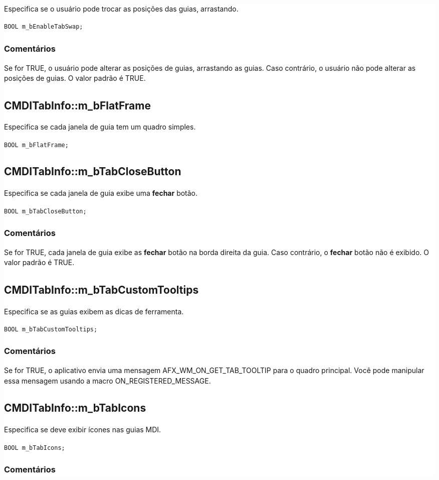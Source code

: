 Especifica se o usuário pode trocar as posições das guias, arrastando.

```
BOOL m_bEnableTabSwap;
```

### <a name="remarks"></a>Comentários

Se for TRUE, o usuário pode alterar as posições de guias, arrastando as guias. Caso contrário, o usuário não pode alterar as posições de guias. O valor padrão é TRUE.

##  <a name="m_bflatframe"></a>  CMDITabInfo::m_bFlatFrame

Especifica se cada janela de guia tem um quadro simples.

```
BOOL m_bFlatFrame;
```

##  <a name="m_btabclosebutton"></a>  CMDITabInfo::m_bTabCloseButton

Especifica se cada janela de guia exibe uma **fechar** botão.

```
BOOL m_bTabCloseButton;
```

### <a name="remarks"></a>Comentários

Se for TRUE, cada janela de guia exibe as **fechar** botão na borda direita da guia. Caso contrário, o **fechar** botão não é exibido. O valor padrão é TRUE.

##  <a name="m_btabcustomtooltips"></a>  CMDITabInfo::m_bTabCustomTooltips

Especifica se as guias exibem as dicas de ferramenta.

```
BOOL m_bTabCustomTooltips;
```

### <a name="remarks"></a>Comentários

Se for TRUE, o aplicativo envia uma mensagem AFX_WM_ON_GET_TAB_TOOLTIP para o quadro principal. Você pode manipular essa mensagem usando a macro ON_REGISTERED_MESSAGE.

##  <a name="m_btabicons"></a>  CMDITabInfo::m_bTabIcons

Especifica se deve exibir ícones nas guias MDI.

```
BOOL m_bTabIcons;
```

### <a name="remarks"></a>Comentários
